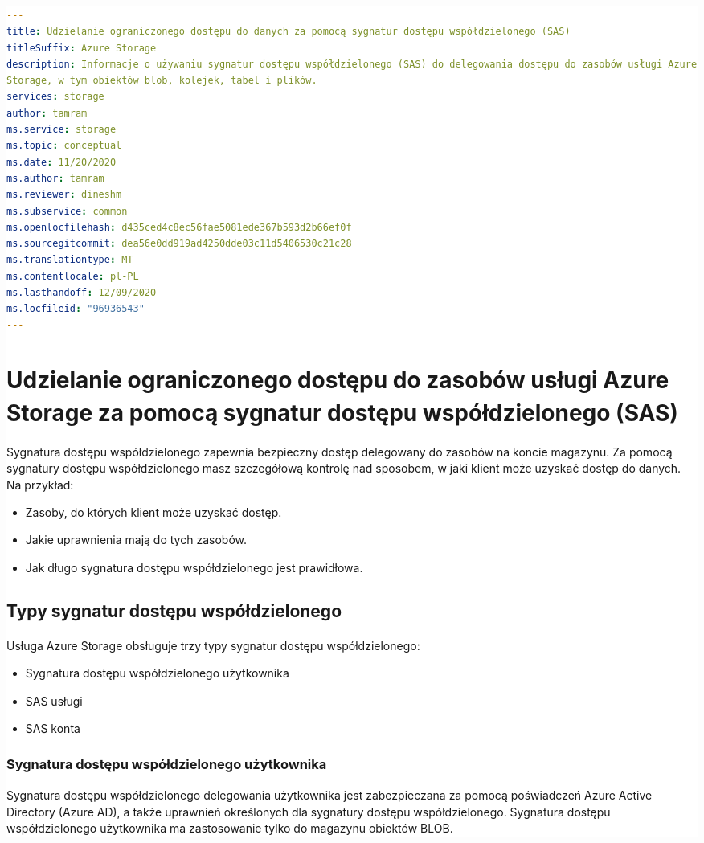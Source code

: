 ```yaml
---
title: Udzielanie ograniczonego dostępu do danych za pomocą sygnatur dostępu współdzielonego (SAS)
titleSuffix: Azure Storage
description: Informacje o używaniu sygnatur dostępu współdzielonego (SAS) do delegowania dostępu do zasobów usługi Azure Storage, w tym obiektów blob, kolejek, tabel i plików.
services: storage
author: tamram
ms.service: storage
ms.topic: conceptual
ms.date: 11/20/2020
ms.author: tamram
ms.reviewer: dineshm
ms.subservice: common
ms.openlocfilehash: d435ced4c8ec56fae5081ede367b593d2b66ef0f
ms.sourcegitcommit: dea56e0dd919ad4250dde03c11d5406530c21c28
ms.translationtype: MT
ms.contentlocale: pl-PL
ms.lasthandoff: 12/09/2020
ms.locfileid: "96936543"
---
```

# <a name="grant-limited-access-to-azure-storage-resources-using-shared-access-signatures-sas"></a>Udzielanie ograniczonego dostępu do zasobów usługi Azure Storage za pomocą sygnatur dostępu współdzielonego (SAS)

Sygnatura dostępu współdzielonego zapewnia bezpieczny dostęp delegowany do zasobów na koncie magazynu. Za pomocą sygnatury dostępu współdzielonego masz szczegółową kontrolę nad sposobem, w jaki klient może uzyskać dostęp do danych. Na przykład:
 
- Zasoby, do których klient może uzyskać dostęp.

- Jakie uprawnienia mają do tych zasobów.

- Jak długo sygnatura dostępu współdzielonego jest prawidłowa.

## <a name="types-of-shared-access-signatures"></a>Typy sygnatur dostępu współdzielonego

Usługa Azure Storage obsługuje trzy typy sygnatur dostępu współdzielonego:

- Sygnatura dostępu współdzielonego użytkownika

- SAS usługi

- SAS konta

### <a name="user-delegation-sas"></a>Sygnatura dostępu współdzielonego użytkownika

Sygnatura dostępu współdzielonego delegowania użytkownika jest zabezpieczana za pomocą poświadczeń Azure Active Directory (Azure AD), a także uprawnień określonych dla sygnatury dostępu współdzielonego. Sygnatura dostępu współdzielonego użytkownika ma zastosowanie tylko do magazynu obiektów BLOB.
